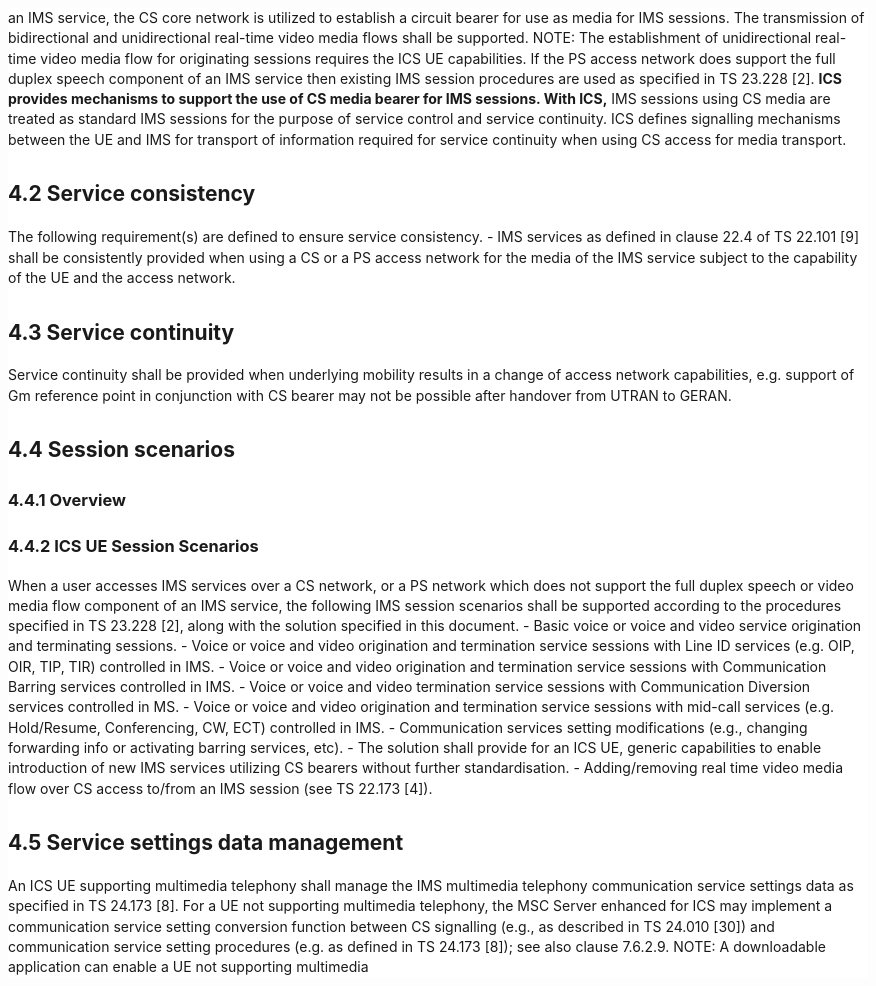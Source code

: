 an IMS service, the CS core network is utilized to establish a circuit bearer
for use as media for IMS sessions. The transmission of bidirectional and
unidirectional real-time video media flows shall be supported.
NOTE: The establishment of unidirectional real-time video media flow for
originating sessions requires the ICS UE capabilities.
If the PS access network does support the full duplex speech component of an
IMS service then existing IMS session procedures are used as specified in TS
23.228 [2].
**ICS provides mechanisms to support the use of CS media bearer for IMS
sessions. With ICS,** IMS sessions using CS media are treated as standard IMS
sessions for the purpose of service control and service continuity.
ICS defines signalling mechanisms between the UE and IMS for transport of
information required for service continuity when using CS access for media
transport.
## 4.2 Service consistency
The following requirement(s) are defined to ensure service consistency.
\- IMS services as defined in clause 22.4 of TS 22.101 [9] shall be
consistently provided when using a CS or a PS access network for the media of
the IMS service subject to the capability of the UE and the access network.
## 4.3 Service continuity
Service continuity shall be provided when underlying mobility results in a
change of access network capabilities, e.g. support of Gm reference point in
conjunction with CS bearer may not be possible after handover from UTRAN to
GERAN.
## 4.4 Session scenarios
### 4.4.1 Overview
### 4.4.2 ICS UE Session Scenarios
When a user accesses IMS services over a CS network, or a PS network which
does not support the full duplex speech or video media flow component of an
IMS service, the following IMS session scenarios shall be supported according
to the procedures specified in TS 23.228 [2], along with the solution
specified in this document.
\- Basic voice or voice and video service origination and terminating
sessions.
\- Voice or voice and video origination and termination service sessions with
Line ID services (e.g. OIP, OIR, TIP, TIR) controlled in IMS.
\- Voice or voice and video origination and termination service sessions with
Communication Barring services controlled in IMS.
\- Voice or voice and video termination service sessions with Communication
Diversion services controlled in MS.
\- Voice or voice and video origination and termination service sessions with
mid-call services (e.g. Hold/Resume, Conferencing, CW, ECT) controlled in IMS.
\- Communication services setting modifications (e.g., changing forwarding
info or activating barring services, etc).
\- The solution shall provide for an ICS UE, generic capabilities to enable
introduction of new IMS services utilizing CS bearers without further
standardisation.
\- Adding/removing real time video media flow over CS access to/from an IMS
session (see TS 22.173 [4]).
## 4.5 Service settings data management
An ICS UE supporting multimedia telephony shall manage the IMS multimedia
telephony communication service settings data as specified in TS 24.173 [8].
For a UE not supporting multimedia telephony, the MSC Server enhanced for ICS
may implement a communication service setting conversion function between CS
signalling (e.g., as described in TS 24.010 [30]) and communication service
setting procedures (e.g. as defined in TS 24.173 [8]); see also clause
7.6.2.9.
NOTE: A downloadable application can enable a UE not supporting multimedia